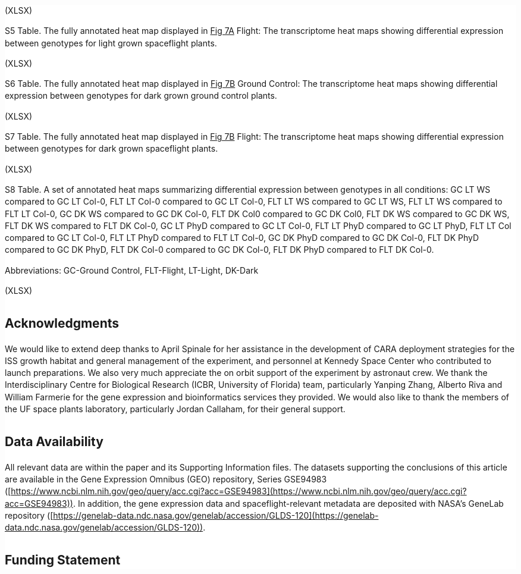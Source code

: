 (XLSX)

S5 Table. The fully annotated heat map displayed in [Fig 7A](#pone.0180186.g007) Flight: The transcriptome heat maps showing differential expression between genotypes for light grown spaceflight plants.

(XLSX)

S6 Table. The fully annotated heat map displayed in [Fig 7B](#pone.0180186.g007) Ground Control: The transcriptome heat maps showing differential expression between genotypes for dark grown ground control plants.

(XLSX)

S7 Table. The fully annotated heat map displayed in [Fig 7B](#pone.0180186.g007) Flight: The transcriptome heat maps showing differential expression between genotypes for dark grown spaceflight plants.

(XLSX)

S8 Table. A set of annotated heat maps summarizing differential expression between genotypes in all conditions: GC LT WS compared to GC LT Col-0, FLT LT Col-0 compared to GC LT Col-0, FLT LT WS compared to GC LT WS, FLT LT WS compared to FLT LT Col-0, GC DK WS compared to GC DK Col-0, FLT DK Col0 compared to GC DK Col0, FLT DK WS compared to GC DK WS, FLT DK WS compared to FLT DK Col-0, GC LT PhyD compared to GC LT Col-0, FLT LT PhyD compared to GC LT PhyD, FLT LT Col compared to GC LT Col-0, FLT LT PhyD compared to FLT LT Col-0, GC DK PhyD compared to GC DK Col-0, FLT DK PhyD compared to GC DK PhyD, FLT DK Col-0 compared to GC DK Col-0, FLT DK PhyD compared to FLT DK Col-0.

Abbreviations: GC-Ground Control, FLT-Flight, LT-Light, DK-Dark

(XLSX)

## Acknowledgments

We would like to extend deep thanks to April Spinale for her assistance in the development of CARA deployment strategies for the ISS growth habitat and general management of the experiment, and personnel at Kennedy Space Center who contributed to launch preparations. We also very much appreciate the on orbit support of the experiment by astronaut crew. We thank the Interdisciplinary Centre for Biological Research (ICBR, University of Florida) team, particularly Yanping Zhang, Alberto Riva and William Farmerie for the gene expression and bioinformatics services they provided. We would also like to thank the members of the UF space plants laboratory, particularly Jordan Callaham, for their general support.

## Data Availability

All relevant data are within the paper and its Supporting Information files. The datasets supporting the conclusions of this article are available in the Gene Expression Omnibus (GEO) repository, Series GSE94983 ([https://www.ncbi.nlm.nih.gov/geo/query/acc.cgi?acc=GSE94983](https://www.ncbi.nlm.nih.gov/geo/query/acc.cgi?acc=GSE94983)). In addition, the gene expression data and spaceflight-relevant metadata are deposited with NASA’s GeneLab repository ([https://genelab-data.ndc.nasa.gov/genelab/accession/GLDS-120](https://genelab-data.ndc.nasa.gov/genelab/accession/GLDS-120)).

## Funding Statement
